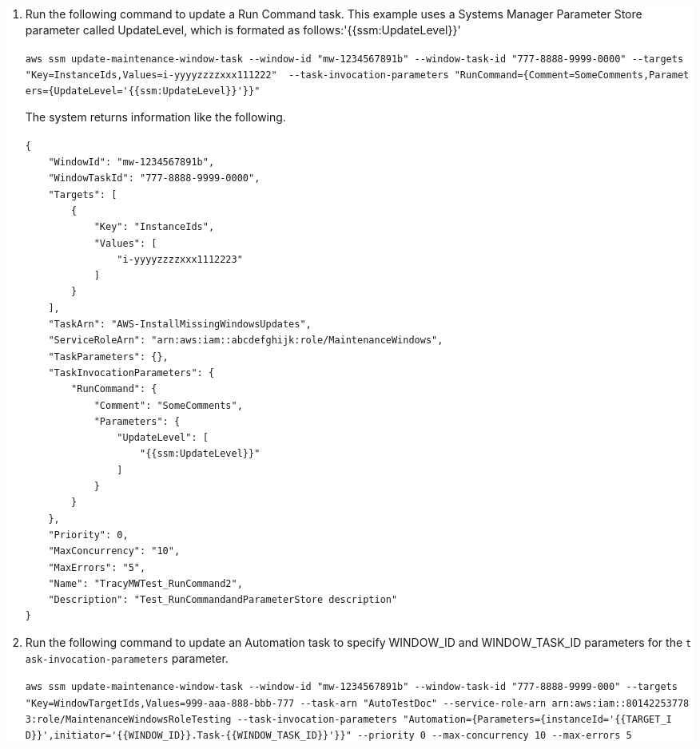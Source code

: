 1. Run the following command to update a Run Command task\. This example uses a Systems Manager Parameter Store parameter called UpdateLevel, which is formated as follows:'\{\{ssm:UpdateLevel\}\}'

   ```
   aws ssm update-maintenance-window-task --window-id "mw-1234567891b" --window-task-id "777-8888-9999-0000" --targets "Key=InstanceIds,Values=i-yyyyzzzzxxx111222"  --task-invocation-parameters "RunCommand={Comment=SomeComments,Parameters={UpdateLevel='{{ssm:UpdateLevel}}'}}"
   ```

   The system returns information like the following\.

   ```
   {
       "WindowId": "mw-1234567891b",
       "WindowTaskId": "777-8888-9999-0000",
       "Targets": [
           {
               "Key": "InstanceIds",
               "Values": [
                   "i-yyyyzzzzxxx1112223"
               ]
           }
       ],
       "TaskArn": "AWS-InstallMissingWindowsUpdates",
       "ServiceRoleArn": "arn:aws:iam::abcdefghijk:role/MaintenanceWindows",
       "TaskParameters": {},
       "TaskInvocationParameters": {
           "RunCommand": {
               "Comment": "SomeComments",
               "Parameters": {
                   "UpdateLevel": [
                       "{{ssm:UpdateLevel}}"
                   ]
               }
           }
       },
       "Priority": 0,
       "MaxConcurrency": "10",
       "MaxErrors": "5",
       "Name": "TracyMWTest_RunCommand2",
       "Description": "Test_RunCommandandParameterStore description"
   }
   ```

1. Run the following command to update an Automation task to specify WINDOW\_ID and WINDOW\_TASK\_ID parameters for the `task-invocation-parameters` parameter\.

   ```
   aws ssm update-maintenance-window-task --window-id "mw-1234567891b" --window-task-id "777-8888-9999-000" --targets "Key=WindowTargetIds,Values=999-aaa-888-bbb-777 --task-arn "AutoTestDoc" --service-role-arn arn:aws:iam::801422537783:role/MaintenanceWindowsRoleTesting --task-invocation-parameters "Automation={Parameters={instanceId='{{TARGET_ID}}',initiator='{{WINDOW_ID}}.Task-{{WINDOW_TASK_ID}}'}}" --priority 0 --max-concurrency 10 --max-errors 5
   ```
